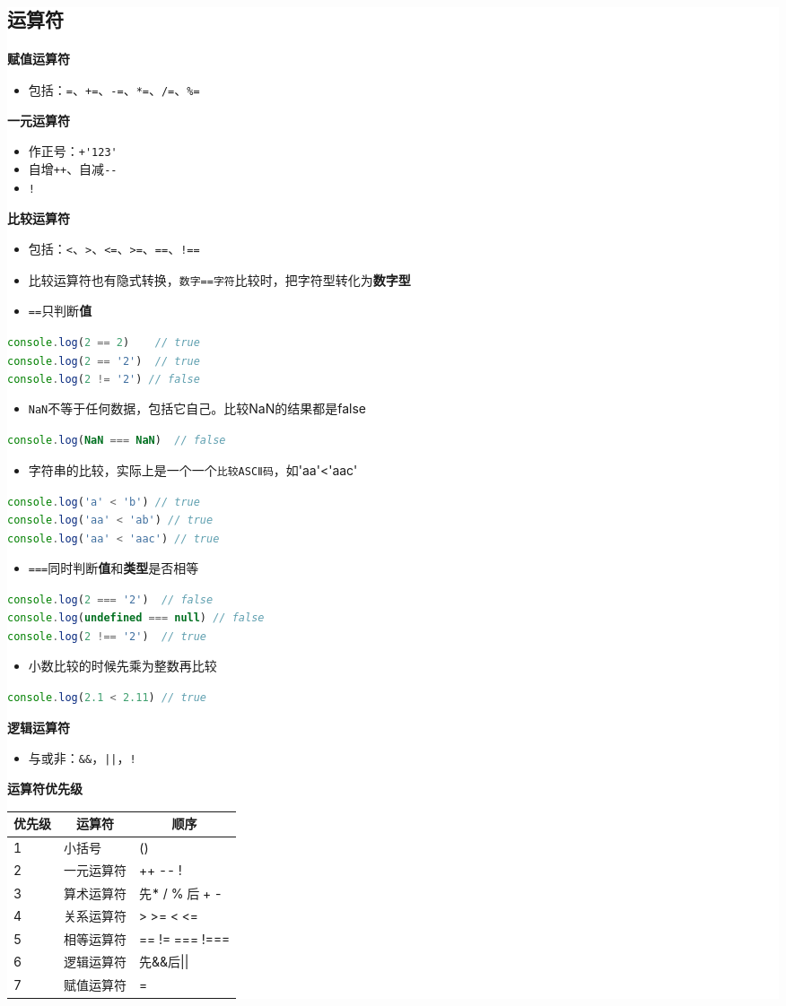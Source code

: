 
## 运算符

**赋值运算符**

- 包括：`=`、`+=`、`-=`、`*=`、`/=`、`%=`

**一元运算符**

- 作正号：`+'123'`
- 自增`++`、自减`--`
- `!`

**比较运算符**

- 包括：`<`、`>`、`<=`、`>=`、`==`、`!==`  

- 比较运算符也有隐式转换，`数字==字符`比较时，把字符型转化为**数字型**
- `==`只判断**值**

```js
console.log(2 == 2)    // true
console.log(2 == '2')  // true
console.log(2 != '2') // false
```

- `NaN`不等于任何数据，包括它自己。比较NaN的结果都是false

```js
console.log(NaN === NaN)  // false
```

- 字符串的比较，实际上是一个一个`比较ASCⅡ码`，如'aa'<'aac'

```js
console.log('a' < 'b') // true
console.log('aa' < 'ab') // true
console.log('aa' < 'aac') // true
```

- `===`同时判断**值**和**类型**是否相等

```js
console.log(2 === '2')  // false
console.log(undefined === null) // false
console.log(2 !== '2')  // true  
```

- 小数比较的时候先乘为整数再比较

```js
console.log(2.1 < 2.11) // true
```

**逻辑运算符**

- 与或非：`&&`，`||`，`!`


**运算符优先级**

| 优先级 | 运算符     | 顺序              |
| ------ | ---------- | ----------------- |
| 1      | 小括号     | ()                |
| 2      | 一元运算符 | ++  --  !         |
| 3      | 算术运算符 | 先* / % 后 + -    |
| 4      | 关系运算符 | >  >=  <  <=      |
| 5      | 相等运算符 | ==  !=  ===  !=== |
| 6      | 逻辑运算符 | 先&&后\|\|        |
| 7      | 赋值运算符 | =                 |